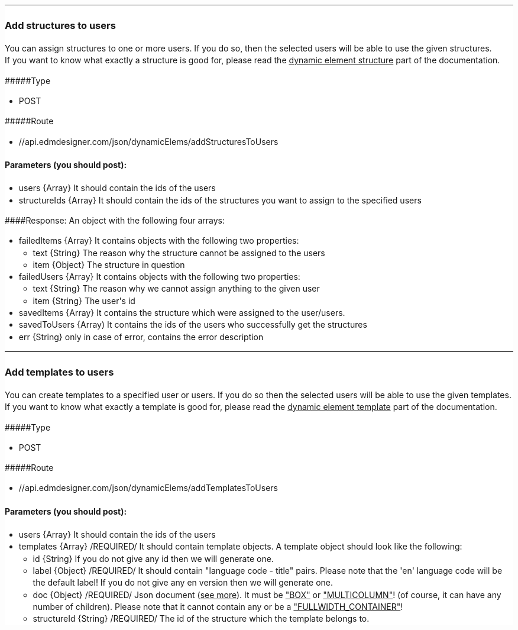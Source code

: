 ___

### Add structures to users
You can assign structures to one or more users. If you do so, then the selected users will be able to use the given structures.  
If you want to know what exactly a structure is good for, please read the [dynamic element structure](#dynamic-element-structure) part of the documentation.

#####Type
  + POST

#####Route
  + //api.edmdesigner.com/json/dynamicElems/addStructuresToUsers

#### Parameters (you should post):
   * users {Array} It should contain the ids of the users
   * structureIds {Array} It should contain the ids of the structures you want to assign to the specified users  

####Response:
An object with the following four arrays: 
  - failedItems {Array} It contains objects with the following two properties:
    - text {String} The reason why the structure cannot be assigned to the users
    - item {Object} The structure in question
  - failedUsers {Array} It contains objects with the following two properties:
    - text {String} The reason why we cannot assign anything to the given user
    - item {String} The user's id
  - savedItems {Array} It contains the structure which were assigned to the user/users.
  - savedToUsers {Array) It contains the ids of the users who successfully get the structures
  - err {String} only in case of error, contains the error description

___

### Add templates to users
You can create templates to a specified user or users. If you do so then the selected users will be able to use the given templates.  
If you want to know what exactly a template is good for, please read the [dynamic element template](#dynamic-element-template) part of the documentation.

#####Type
  + POST

#####Route
  + //api.edmdesigner.com/json/dynamicElems/addTemplatesToUsers

#### Parameters (you should post):
  * users {Array} It should contain the ids of the users
  * templates {Array} /REQUIRED/ It should contain template objects. A template object should look like the following:
    * id {String} If you do not give any id then we will generate one.
    * label {Object} /REQUIRED/ It should contain "language code - title" pairs. Please note that the 'en' language code will be the default label! If you do not give any en version then we will generate one.
    * doc {Object} /REQUIRED/ Json document ([see more](#json-document-descriptors)). It must be ["BOX"](#box) or ["MULTICOLUMN"](#multicolumn)! (of course, it can have any number of children). Please note that it cannot contain any or be a ["FULLWIDTH_CONTAINER"](#full-width-container)!
    * structureId {String} /REQUIRED/ The id of the structure which the template belongs to.
